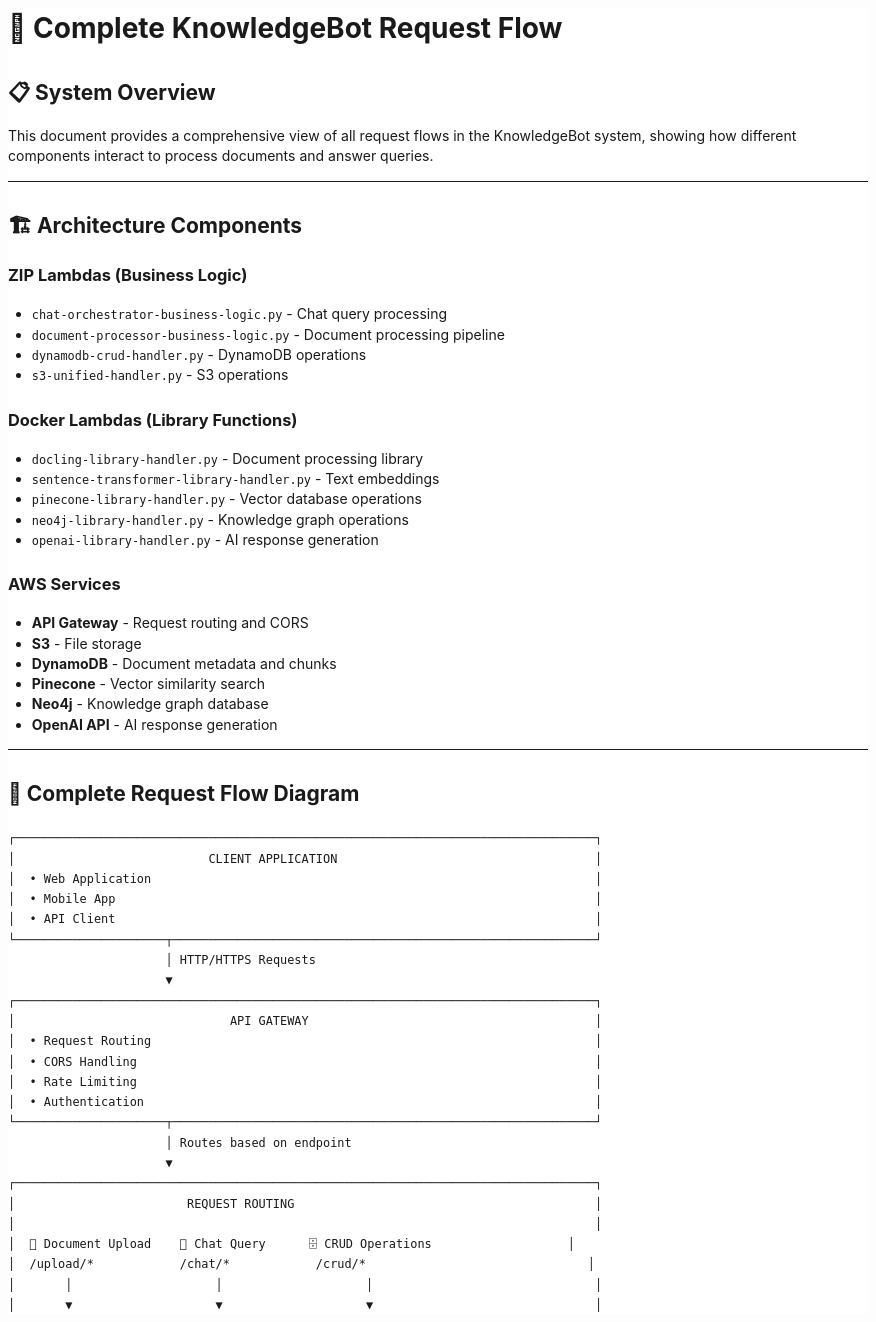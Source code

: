 # 🚀 Complete KnowledgeBot Request Flow

## 📋 System Overview

This document provides a comprehensive view of all request flows in the KnowledgeBot system, showing how different components interact to process documents and answer queries.

---

## 🏗️ Architecture Components

### **ZIP Lambdas (Business Logic)**
- `chat-orchestrator-business-logic.py` - Chat query processing
- `document-processor-business-logic.py` - Document processing pipeline
- `dynamodb-crud-handler.py` - DynamoDB operations
- `s3-unified-handler.py` - S3 operations

### **Docker Lambdas (Library Functions)**
- `docling-library-handler.py` - Document processing library
- `sentence-transformer-library-handler.py` - Text embeddings
- `pinecone-library-handler.py` - Vector database operations
- `neo4j-library-handler.py` - Knowledge graph operations
- `openai-library-handler.py` - AI response generation

### **AWS Services**
- **API Gateway** - Request routing and CORS
- **S3** - File storage
- **DynamoDB** - Document metadata and chunks
- **Pinecone** - Vector similarity search
- **Neo4j** - Knowledge graph database
- **OpenAI API** - AI response generation

---

## 🔄 Complete Request Flow Diagram

```
┌─────────────────────────────────────────────────────────────────────────────────┐
│                           CLIENT APPLICATION                                    │
│  • Web Application                                                              │
│  • Mobile App                                                                   │
│  • API Client                                                                   │
└─────────────────────┬───────────────────────────────────────────────────────────┘
                      │ HTTP/HTTPS Requests
                      ▼
┌─────────────────────────────────────────────────────────────────────────────────┐
│                              API GATEWAY                                        │
│  • Request Routing                                                              │
│  • CORS Handling                                                                │
│  • Rate Limiting                                                                │
│  • Authentication                                                               │
└─────────────────────┬───────────────────────────────────────────────────────────┘
                      │ Routes based on endpoint
                      ▼
┌─────────────────────────────────────────────────────────────────────────────────┐
│                        REQUEST ROUTING                                          │
│                                                                                 │
│  📄 Document Upload    💬 Chat Query      🗄️ CRUD Operations                   │
│  /upload/*            /chat/*            /crud/*                               │
│       │                    │                    │                               │
│       ▼                    ▼                    ▼                               │
```